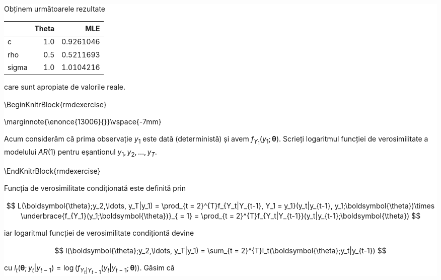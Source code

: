 Obținem următoarele rezultate

<table class="table table-striped table-hover" style="margin-left: auto; margin-right: auto;">
 <thead>
  <tr>
   <th style="text-align:left;">   </th>
   <th style="text-align:right;"> Theta </th>
   <th style="text-align:right;"> MLE </th>
  </tr>
 </thead>
<tbody>
  <tr>
   <td style="text-align:left;"> c </td>
   <td style="text-align:right;"> 1.0 </td>
   <td style="text-align:right;"> 0.9261046 </td>
  </tr>
  <tr>
   <td style="text-align:left;"> rho </td>
   <td style="text-align:right;"> 0.5 </td>
   <td style="text-align:right;"> 0.5211693 </td>
  </tr>
  <tr>
   <td style="text-align:left;"> sigma </td>
   <td style="text-align:right;"> 1.0 </td>
   <td style="text-align:right;"> 1.0104216 </td>
  </tr>
</tbody>
</table>

care sunt apropiate de valorile reale. 

\BeginKnitrBlock{rmdexercise}<div class="rmdexercise">\marginnote{\enonce{13006}{}}\vspace{-7mm}

Acum considerăm că prima observație $y_1$ este dată (deterministă) și avem $f_{Y_1}(y_1;\boldsymbol{\theta})$. Scrieți logaritmul funcției de verosimilitate a modelului $AR(1)$ pentru eșantionul $y_1,y_2,\ldots,y_T$.

</div>\EndKnitrBlock{rmdexercise}

Funcția de verosimilitate condiționată este definită prin 

$$
  L(\boldsymbol{\theta};y_2,\ldots, y_T|y_1) = \prod_{t = 2}^{T}f_{Y_t|Y_{t-1}, Y_1 = y_1}(y_t|y_{t-1}, y_1;\boldsymbol{\theta})\times \underbrace{f_{Y_1}(y_1;\boldsymbol{\theta})}_{ = 1} = \prod_{t = 2}^{T}f_{Y_t|Y_{t-1}}(y_t|y_{t-1};\boldsymbol{\theta})
$$

iar logaritmul funcției de verosimilitate condiționtă devine 

$$
  l(\boldsymbol{\theta};y_2,\ldots, y_T|y_1) = \sum_{t = 2}^{T}l_t(\boldsymbol{\theta};y_t|y_{t-1})
$$

cu $l_t(\boldsymbol{\theta};y_t|y_{t-1}) = \log(f_{Y_t|Y_{t-1}}(y_t|y_{t-1};\boldsymbol{\theta}))$. Găsim că 
